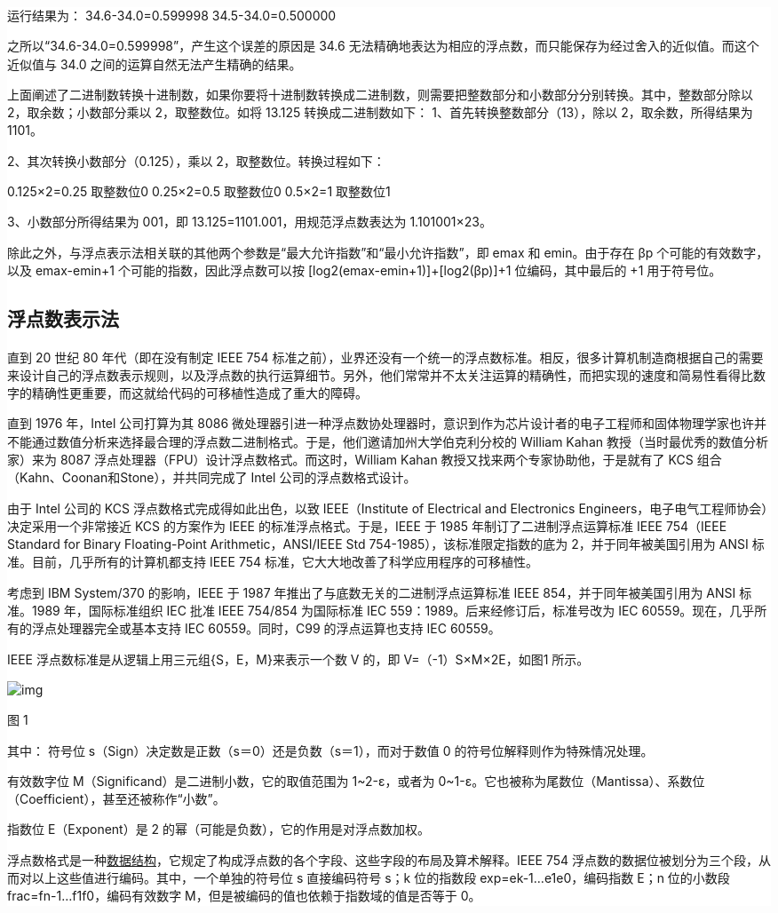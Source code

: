 运行结果为：
34.6-34.0=0.599998
34.5-34.0=0.500000

之所以“34.6-34.0=0.599998”，产生这个误差的原因是 34.6 无法精确地表达为相应的浮点数，而只能保存为经过舍入的近似值。而这个近似值与 34.0 之间的运算自然无法产生精确的结果。

上面阐述了二进制数转换十进制数，如果你要将十进制数转换成二进制数，则需要把整数部分和小数部分分别转换。其中，整数部分除以 2，取余数；小数部分乘以 2，取整数位。如将 13.125 转换成二进制数如下：
1、首先转换整数部分（13），除以 2，取余数，所得结果为 1101。

2、其次转换小数部分（0.125），乘以 2，取整数位。转换过程如下：

0.125×2=0.25 取整数位0
0.25×2=0.5 取整数位0
0.5×2=1 取整数位1

3、小数部分所得结果为 001，即 13.125=1101.001，用规范浮点数表达为 1.101001×23。

除此之外，与浮点表示法相关联的其他两个参数是“最大允许指数”和“最小允许指数”，即 emax 和 emin。由于存在 βp 个可能的有效数字，以及 emax-emin+1 个可能的指数，因此浮点数可以按 [log2(emax-emin+1)]+[log2(βp)]+1 位编码，其中最后的 +1 用于符号位。

## 浮点数表示法

直到 20 世纪 80 年代（即在没有制定 IEEE 754 标准之前），业界还没有一个统一的浮点数标准。相反，很多计算机制造商根据自己的需要来设计自己的浮点数表示规则，以及浮点数的执行运算细节。另外，他们常常并不太关注运算的精确性，而把实现的速度和简易性看得比数字的精确性更重要，而这就给代码的可移植性造成了重大的障碍。

直到 1976 年，Intel 公司打算为其 8086 微处理器引进一种浮点数协处理器时，意识到作为芯片设计者的电子工程师和固体物理学家也许并不能通过数值分析来选择最合理的浮点数二进制格式。于是，他们邀请加州大学伯克利分校的 William Kahan 教授（当时最优秀的数值分析家）来为 8087 浮点处理器（FPU）设计浮点数格式。而这时，William Kahan 教授又找来两个专家协助他，于是就有了 KCS 组合（Kahn、Coonan和Stone），并共同完成了 Intel 公司的浮点数格式设计。

由于 Intel 公司的 KCS 浮点数格式完成得如此出色，以致 IEEE（Institute of Electrical and Electronics Engineers，电子电气工程师协会）决定采用一个非常接近 KCS 的方案作为 IEEE 的标准浮点格式。于是，IEEE 于 1985 年制订了二进制浮点运算标准 IEEE 754（IEEE Standard for Binary Floating-Point Arithmetic，ANSI/IEEE Std 754-1985），该标准限定指数的底为 2，并于同年被美国引用为 ANSI 标准。目前，几乎所有的计算机都支持 IEEE 754 标准，它大大地改善了科学应用程序的可移植性。

考虑到 IBM System/370 的影响，IEEE 于 1987 年推出了与底数无关的二进制浮点运算标准 IEEE 854，并于同年被美国引用为 ANSI 标准。1989 年，国际标准组织 IEC 批准 IEEE 754/854 为国际标准 IEC 559：1989。后来经修订后，标准号改为 IEC 60559。现在，几乎所有的浮点处理器完全或基本支持 IEC 60559。同时，C99 的浮点运算也支持 IEC 60559。

IEEE 浮点数标准是从逻辑上用三元组{S，E，M}来表示一个数 V 的，即 V=（-1）S×M×2E，如图1 所示。


![img](http://c.biancheng.net/uploads/allimg/180905/2-1PZ511303I10.jpg)

图 1
 

其中：
符号位 s（Sign）决定数是正数（s＝0）还是负数（s＝1），而对于数值 0 的符号位解释则作为特殊情况处理。

有效数字位 M（Significand）是二进制小数，它的取值范围为 1~2-ε，或者为 0~1-ε。它也被称为尾数位（Mantissa）、系数位（Coefficient），甚至还被称作“小数”。

指数位 E（Exponent）是 2 的幂（可能是负数），它的作用是对浮点数加权。

浮点数格式是一种[数据结构](http://c.biancheng.net/data_structure/)，它规定了构成浮点数的各个字段、这些字段的布局及算术解释。IEEE 754 浮点数的数据位被划分为三个段，从而对以上这些值进行编码。其中，一个单独的符号位 s 直接编码符号 s；k 位的指数段 exp=ek-1…e1e0，编码指数 E；n 位的小数段 frac=fn-1…f1f0，编码有效数字 M，但是被编码的值也依赖于指数域的值是否等于 0。

